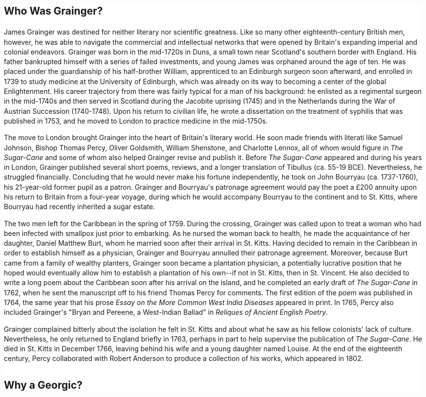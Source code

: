 
## Who Was Grainger?

James Grainger was destined for neither literary nor scientific greatness. Like so many other eighteenth-century British men, however, he was able to navigate the commercial and intellectual networks that were opened by Britain's expanding imperial and colonial endeavors. Grainger was born in the mid-1720s in Duns, a small town near Scotland's southern border with England. His father bankrupted himself with a series of failed investments, and young James was orphaned around the age of ten. He was placed under the guardianship of his half-brother William, apprenticed to an Edinburgh surgeon soon afterward, and enrolled in 1739 to study medicine at the University of Edinburgh, which was already on its way to becoming a center of the global Enlightenment. His career trajectory from there was fairly typical for a man of his background: he enlisted as a regimental surgeon in the mid-1740s and then served in Scotland during the Jacobite uprising (1745) and in the Netherlands during the War of Austrian Succession (1740-1748). Upon his return to civilian life, he wrote a dissertation on the treatment of syphilis that was published in 1753, and he moved to London to practice medicine in the mid-1750s.

The move to London brought Grainger into the heart of Britain's literary world. He soon made friends with literati like Samuel Johnson, Bishop Thomas Percy, Oliver Goldsmith, William Shenstone, and Charlotte Lennox, all of whom would figure in *The Sugar-Cane* and some of whom also helped Grainger revise and publish it. Before *The Sugar-Cane* appeared and during his years in London, Grainger published several short poems, reviews, and a longer translation of Tibullus (ca. 55-19 BCE). Nevertheless, he struggled financially. Concluding that he would never make his fortune independently, he took on John Bourryau (ca. 1737-1760), his 21-year-old former pupil as a patron. Grainger and Bourryau's patronage agreement would pay the poet a £200 annuity upon his return to Britain from a four-year voyage, during which he would accompany Bourryau to the continent and to St. Kitts, where Bourryau had recently inherited a sugar estate.

The two men left for the Caribbean in the spring of 1759. During the crossing, Grainger was called upon to treat a woman who had been infected with smallpox just prior to embarking. As he nursed the woman back to health, he made the acquaintance of her daughter, Daniel Matthew Burt, whom he married soon after their arrival in St. Kitts. Having decided to remain in the Caribbean in order to establish himself as a physician, Grainger and Bourryau annulled their patronage agreement. Moreover, because Burt came from a family of wealthy planters, Grainger soon became a plantation physician, a potentially lucrative position that he hoped would eventually allow him to establish a plantation of his own--if not in St. Kitts, then in St. Vincent. He also decided to write a long poem about the Caribbean soon after his arrival on the island, and he completed an early draft of *The Sugar-Cane* in 1762, when he sent the manuscript off to his friend Thomas Percy for comments. The first edition of the poem was published in 1764, the same year that his prose *Essay on the More Common West India Diseases* appeared in print. In 1765, Percy also included Grainger's "Bryan and Pereene, a West-Indian Ballad" in *Reliques of Ancient English Poetry*.

Grainger complained bitterly about the isolation he felt in St. Kitts and about what he saw as his fellow colonists' lack of culture. Nevertheless, he only returned to England briefly in 1763, perhaps in part to help supervise the publication of *The Sugar-Cane*.  He died in St. Kitts in December 1766, leaving behind his wife and a young daughter named Louise. At the end of the eighteenth century, Percy collaborated with Robert Anderson to produce a collection of his works, which appeared in 1802.


## Why a Georgic?
